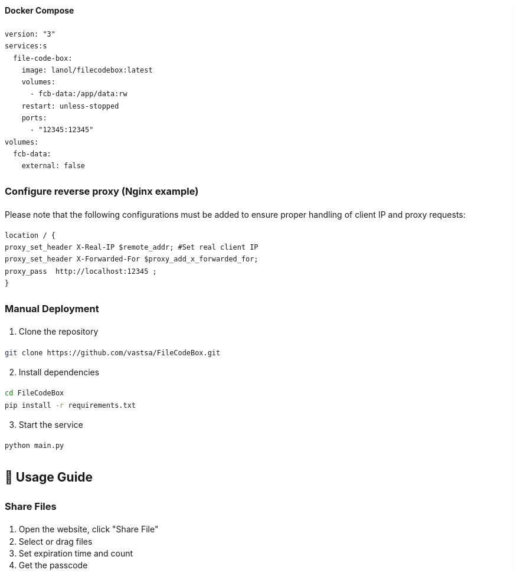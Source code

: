 #### Docker Compose

```ymlfix
version: "3"
services:s
  file-code-box:
    image: lanol/filecodebox:latest
    volumes:
      - fcb-data:/app/data:rw
    restart: unless-stopped
    ports:
      - "12345:12345"
volumes:
  fcb-data:
    external: false
```

### Configure reverse proxy (Nginx example)

Please note that the following configurations must be added to ensure proper handling of client IP and proxy requests:

```nginx
location / {
proxy_set_header X-Real-IP $remote_addr; #Set real client IP
proxy_set_header X-Forwarded-For $proxy_add_x_forwarded_for;
proxy_pass  http://localhost:12345 ; 
}
```

### Manual Deployment

1. Clone the repository

```bash
git clone https://github.com/vastsa/FileCodeBox.git
```

2. Install dependencies

```bash
cd FileCodeBox
pip install -r requirements.txt
```

3. Start the service

```bash
python main.py
```

## 📖 Usage Guide

### Share Files

1. Open the website, click "Share File"
2. Select or drag files
3. Set expiration time and count
4. Get the passcode
